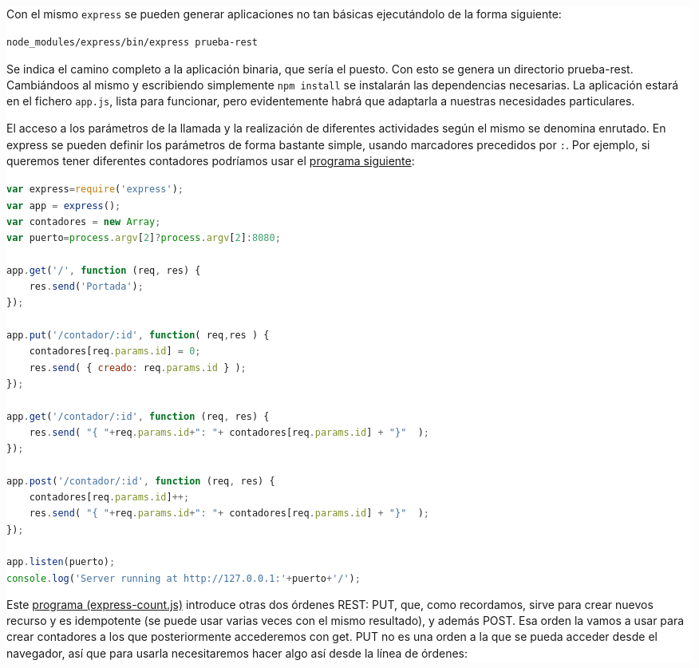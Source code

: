 Con el mismo `express` se pueden generar aplicaciones no tan básicas
ejecutándolo de la forma siguiente:

~~~
node_modules/express/bin/express prueba-rest
~~~

Se indica el camino completo a la aplicación binaria, que sería el
puesto. Con esto se genera un directorio prueba-rest. Cambiándoos al
mismo y escribiendo simplemente `npm install` se instalarán las
dependencias necesarias. La aplicación estará en el fichero `app.js`,
lista para funcionar, pero evidentemente habrá que adaptarla a nuestras
necesidades particulares.

El acceso a los parámetros de la llamada y la realización de diferentes
actividades según el mismo se denomina enrutado. En express se pueden
definir los parámetros de forma bastante simple, usando marcadores
precedidos por `:`. Por ejemplo, si queremos tener diferentes contadores
podríamos usar el [programa siguiente](https://github.com/JJ/curso-js/blob/master/code/express-count.js):

~~~javascript
var express=require('express');
var app = express();
var contadores = new Array;
var puerto=process.argv[2]?process.argv[2]:8080;

app.get('/', function (req, res) {   
	res.send('Portada');
});

app.put('/contador/:id', function( req,res ) {
    contadores[req.params.id] = 0;
    res.send( { creado: req.params.id } );
});

app.get('/contador/:id', function (req, res) {   
    res.send( "{ "+req.params.id+": "+ contadores[req.params.id] + "}"  );
});

app.post('/contador/:id', function (req, res) {   
    contadores[req.params.id]++;
    res.send( "{ "+req.params.id+": "+ contadores[req.params.id] + "}"  );
});

app.listen(puerto);
console.log('Server running at http://127.0.0.1:'+puerto+'/');
~~~

Este [programa (express-count.js)](https://github.com/JJ/curso-js/tree/master/code/express-count.js%27)
introduce otras dos órdenes REST: PUT, que, como recordamos, sirve para
crear nuevos recurso y es idempotente (se puede usar varias veces con el
mismo resultado), y además POST. Esa orden la vamos a usar para crear
contadores a los que posteriormente accederemos con get. PUT no es una
orden a la que se pueda acceder desde el navegador, así que para usarla
necesitaremos hacer algo así desde la línea de órdenes:
